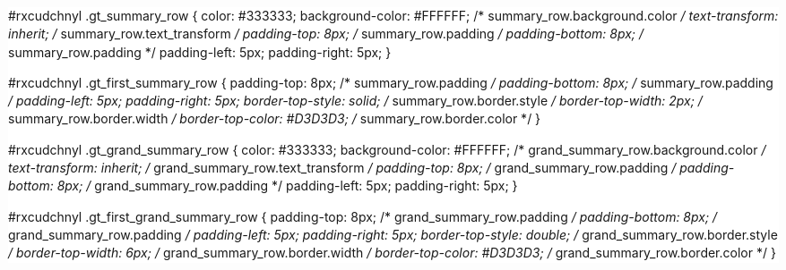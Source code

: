 #rxcudchnyl .gt_summary_row {
  color: #333333;
  background-color: #FFFFFF;
  /* summary_row.background.color */
  text-transform: inherit;
  /* summary_row.text_transform */
  padding-top: 8px;
  /* summary_row.padding */
  padding-bottom: 8px;
  /* summary_row.padding */
  padding-left: 5px;
  padding-right: 5px;
}

#rxcudchnyl .gt_first_summary_row {
  padding-top: 8px;
  /* summary_row.padding */
  padding-bottom: 8px;
  /* summary_row.padding */
  padding-left: 5px;
  padding-right: 5px;
  border-top-style: solid;
  /* summary_row.border.style */
  border-top-width: 2px;
  /* summary_row.border.width */
  border-top-color: #D3D3D3;
  /* summary_row.border.color */
}

#rxcudchnyl .gt_grand_summary_row {
  color: #333333;
  background-color: #FFFFFF;
  /* grand_summary_row.background.color */
  text-transform: inherit;
  /* grand_summary_row.text_transform */
  padding-top: 8px;
  /* grand_summary_row.padding */
  padding-bottom: 8px;
  /* grand_summary_row.padding */
  padding-left: 5px;
  padding-right: 5px;
}

#rxcudchnyl .gt_first_grand_summary_row {
  padding-top: 8px;
  /* grand_summary_row.padding */
  padding-bottom: 8px;
  /* grand_summary_row.padding */
  padding-left: 5px;
  padding-right: 5px;
  border-top-style: double;
  /* grand_summary_row.border.style */
  border-top-width: 6px;
  /* grand_summary_row.border.width */
  border-top-color: #D3D3D3;
  /* grand_summary_row.border.color */
}
